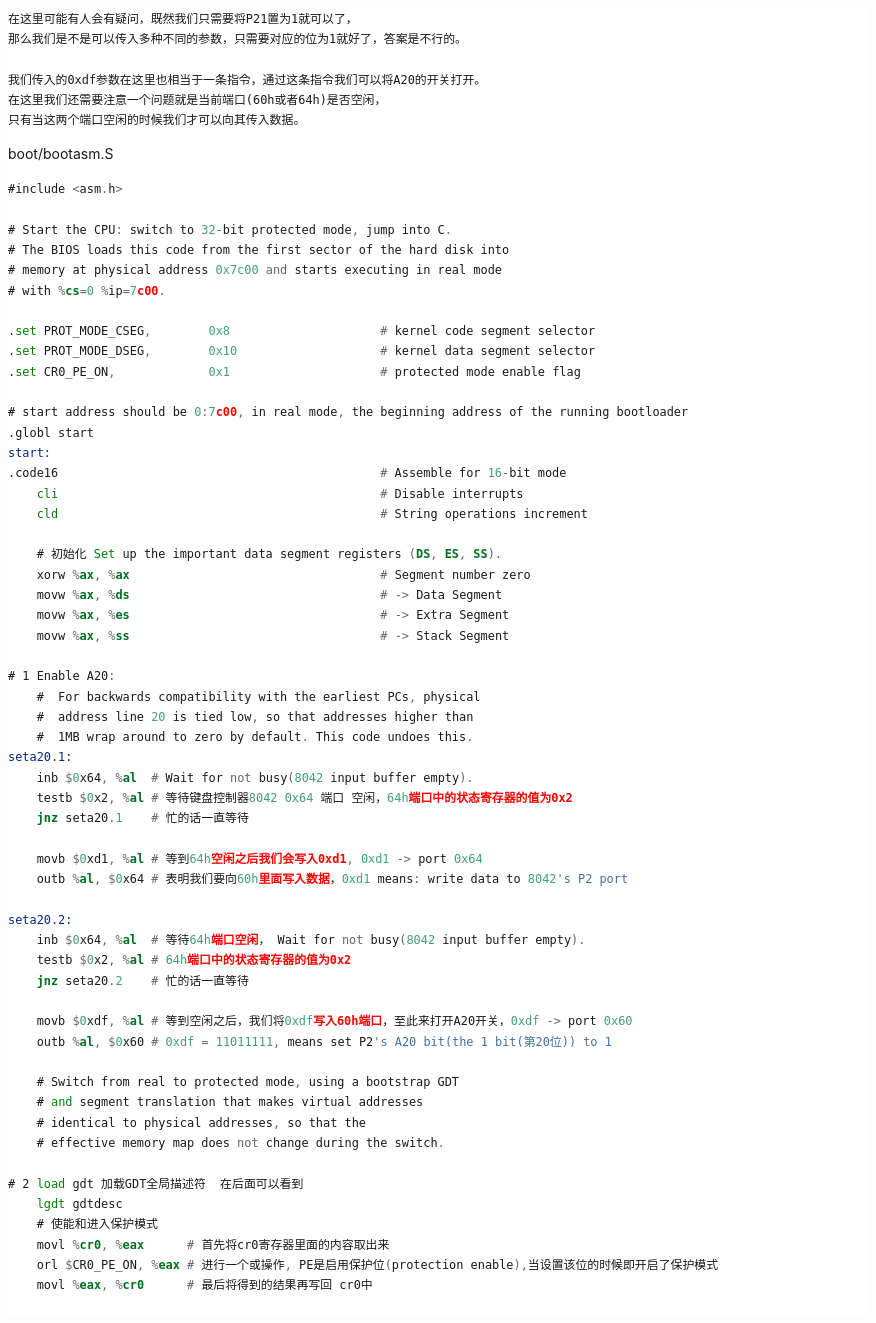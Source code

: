     在这里可能有人会有疑问，既然我们只需要将P21置为1就可以了，
    那么我们是不是可以传入多种不同的参数，只需要对应的位为1就好了，答案是不行的。
    
    我们传入的0xdf参数在这里也相当于一条指令，通过这条指令我们可以将A20的开关打开。
    在这里我们还需要注意一个问题就是当前端口(60h或者64h)是否空闲，
    只有当这两个端口空闲的时候我们才可以向其传入数据。

boot/bootasm.S
```asm
#include <asm.h>

# Start the CPU: switch to 32-bit protected mode, jump into C.
# The BIOS loads this code from the first sector of the hard disk into
# memory at physical address 0x7c00 and starts executing in real mode
# with %cs=0 %ip=7c00.

.set PROT_MODE_CSEG,        0x8                     # kernel code segment selector
.set PROT_MODE_DSEG,        0x10                    # kernel data segment selector
.set CR0_PE_ON,             0x1                     # protected mode enable flag

# start address should be 0:7c00, in real mode, the beginning address of the running bootloader
.globl start
start:
.code16                                             # Assemble for 16-bit mode
    cli                                             # Disable interrupts
    cld                                             # String operations increment

    # 初始化 Set up the important data segment registers (DS, ES, SS).
    xorw %ax, %ax                                   # Segment number zero
    movw %ax, %ds                                   # -> Data Segment
    movw %ax, %es                                   # -> Extra Segment
    movw %ax, %ss                                   # -> Stack Segment

# 1 Enable A20:
    #  For backwards compatibility with the earliest PCs, physical
    #  address line 20 is tied low, so that addresses higher than
    #  1MB wrap around to zero by default. This code undoes this.
seta20.1:
    inb $0x64, %al  # Wait for not busy(8042 input buffer empty).
    testb $0x2, %al # 等待键盘控制器8042 0x64 端口 空闲，64h端口中的状态寄存器的值为0x2
    jnz seta20.1    # 忙的话一直等待

    movb $0xd1, %al # 等到64h空闲之后我们会写入0xd1, 0xd1 -> port 0x64
    outb %al, $0x64 # 表明我们要向60h里面写入数据，0xd1 means: write data to 8042's P2 port

seta20.2:
    inb $0x64, %al  # 等待64h端口空闲， Wait for not busy(8042 input buffer empty).
    testb $0x2, %al # 64h端口中的状态寄存器的值为0x2
    jnz seta20.2    # 忙的话一直等待

    movb $0xdf, %al # 等到空闲之后，我们将0xdf写入60h端口，至此来打开A20开关，0xdf -> port 0x60
    outb %al, $0x60 # 0xdf = 11011111, means set P2's A20 bit(the 1 bit(第20位)) to 1

    # Switch from real to protected mode, using a bootstrap GDT
    # and segment translation that makes virtual addresses
    # identical to physical addresses, so that the
    # effective memory map does not change during the switch.

# 2 load gdt 加载GDT全局描述符  在后面可以看到
    lgdt gdtdesc
    # 使能和进入保护模式 
    movl %cr0, %eax      # 首先将cr0寄存器里面的内容取出来
    orl $CR0_PE_ON, %eax # 进行一个或操作, PE是启用保护位(protection enable),当设置该位的时候即开启了保护模式
    movl %eax, %cr0      # 最后将得到的结果再写回 cr0中 
    
```